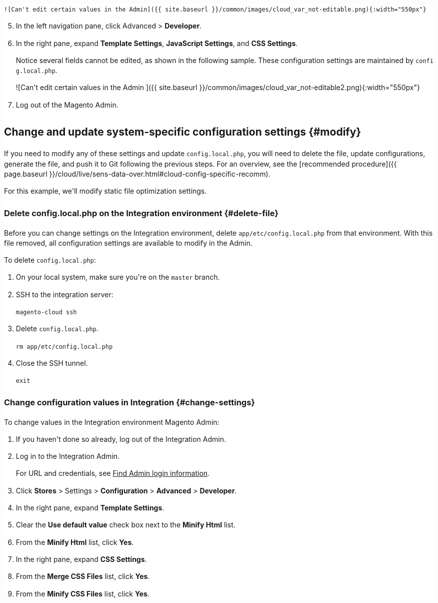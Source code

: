 	![Can't edit certain values in the Admin]({{ site.baseurl }}/common/images/cloud_var_not-editable.png){:width="550px"}
5.	In the left navigation pane, click Advanced > **Developer**.
6.	In the right pane, expand **Template Settings**, **JavaScript Settings**, and **CSS Settings**.

	Notice several fields cannot be edited, as shown in the following sample. These configuration settings are maintained by `config.local.php`.

	![Can't edit certain values in the Admin ]({{ site.baseurl }}/common/images/cloud_var_not-editable2.png){:width="550px"}
7.	Log out of the Magento Admin.

## Change and update system-specific configuration settings {#modify}
If you need to modify any of these settings and update `config.local.php`, you will need to delete the file, update configurations, generate the file, and push it to Git following the previous steps. For an overview, see the [recommended procedure]({{ page.baseurl }}/cloud/live/sens-data-over.html#cloud-config-specific-recomm).

For this example, we'll modify static file optimization settings.

### Delete config.local.php on the Integration environment {#delete-file}
Before you can change settings on the Integration environment, delete `app/etc/config.local.php` from that environment. With this file removed, all configuration settings are available to modify in the Admin.

To delete `config.local.php`:

1.	On your local system, make sure you're on the `master` branch.
2.	SSH to the integration server:

		magento-cloud ssh
3.	Delete `config.local.php`.

		rm app/etc/config.local.php
4.	Close the SSH tunnel.

		exit

### Change configuration values in Integration {#change-settings}
To change values in the Integration environment Magento Admin:

1.	If you haven't done so already, log out of the Integration Admin.
1.	Log in to the Integration Admin.

	For URL and credentials, see [Find Admin login information](http://devdocs.magento.com/guides/v2.0/cloud/release-notes/CloudReleaseNotes2.1.3.html#cloud-es-config-mg).
4.	Click **Stores** > Settings > **Configuration** > **Advanced** > **Developer**.
5.	In the right pane, expand **Template Settings**.
6.	Clear the **Use default value** check box next to the **Minify Html** list.
7.	From the **Minify Html** list, click **Yes**.
5.	In the right pane, expand **CSS Settings**.
6.	From the **Merge CSS Files** list, click **Yes**.
7.	From the **Minify CSS Files** list, click **Yes**.
